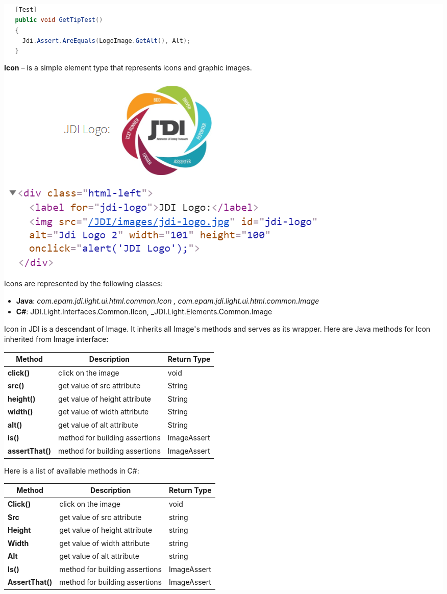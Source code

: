 ```csharp 
   [Test]
   public void GetTipTest()
   {
     Jdi.Assert.AreEquals(LogoImage.GetAlt(), Alt);
   }
```
**Icon** – is a simple element type that represents icons and graphic images.

![Icon](../images/html/image_html.png)

Icons are represented by the following classes:
 
  - __Java__: _com.epam.jdi.light.ui.html.common.Icon , com.epam.jdi.light.ui.html.common.Image_
  - __C#__: JDI.Light.Interfaces.Common.IIcon, _JDI.Light.Elements.Common.Image


 
Icon in JDI is a descendant of Image. It inherits all Image's methods and serves as its wrapper. Here are Java methods for Icon inherited from Image interface:

|Method | Description | Return Type
--- | --- | ---
**click()** | click on the image| void
**src()** | get value of src attribute | String
**height()** |get value of height attribute| String
**width()** | get value of width attribute| String
**alt()** |get value of alt attribute | String
**is()** | method for building assertions | ImageAssert
**assertThat()** |method for building assertions  | ImageAssert

Here is a list of available methods in C#:

|Method | Description | Return Type
--- | --- | ---
**Click()** | click on the image| void
**Src** | get value of src attribute | string
**Height** |get value of height attribute| string
**Width** | get value of width attribute| string
**Alt** |get value of alt attribute | string
**Is()** | method for building assertions | ImageAssert
**AssertThat()** |method for building assertions  | ImageAssert
